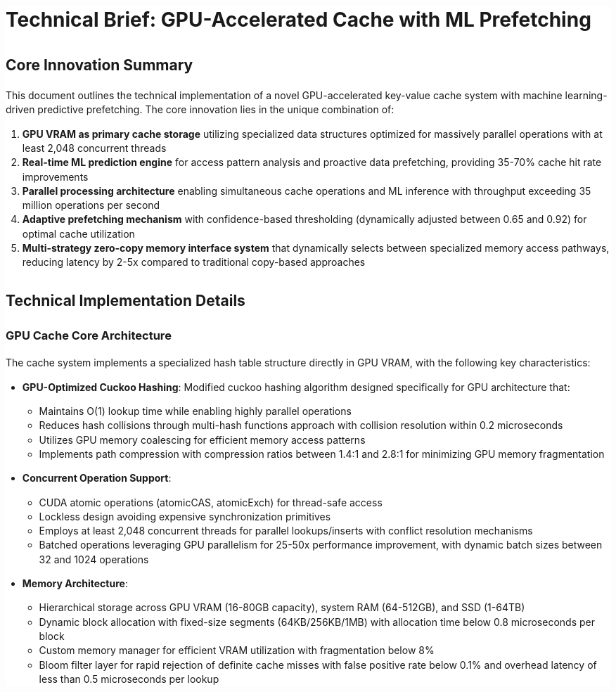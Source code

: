 # Technical Brief: GPU-Accelerated Cache with ML Prefetching

## Core Innovation Summary

This document outlines the technical implementation of a novel GPU-accelerated key-value cache system with machine learning-driven predictive prefetching. The core innovation lies in the unique combination of:

1. **GPU VRAM as primary cache storage** utilizing specialized data structures optimized for massively parallel operations with at least 2,048 concurrent threads
2. **Real-time ML prediction engine** for access pattern analysis and proactive data prefetching, providing 35-70% cache hit rate improvements
3. **Parallel processing architecture** enabling simultaneous cache operations and ML inference with throughput exceeding 35 million operations per second
4. **Adaptive prefetching mechanism** with confidence-based thresholding (dynamically adjusted between 0.65 and 0.92) for optimal cache utilization
5. **Multi-strategy zero-copy memory interface system** that dynamically selects between specialized memory access pathways, reducing latency by 2-5x compared to traditional copy-based approaches

## Technical Implementation Details

### GPU Cache Core Architecture

The cache system implements a specialized hash table structure directly in GPU VRAM, with the following key characteristics:

- **GPU-Optimized Cuckoo Hashing**: Modified cuckoo hashing algorithm designed specifically for GPU architecture that:
  - Maintains O(1) lookup time while enabling highly parallel operations
  - Reduces hash collisions through multi-hash functions approach with collision resolution within 0.2 microseconds
  - Utilizes GPU memory coalescing for efficient memory access patterns
  - Implements path compression with compression ratios between 1.4:1 and 2.8:1 for minimizing GPU memory fragmentation

- **Concurrent Operation Support**:
  - CUDA atomic operations (atomicCAS, atomicExch) for thread-safe access
  - Lockless design avoiding expensive synchronization primitives
  - Employs at least 2,048 concurrent threads for parallel lookups/inserts with conflict resolution mechanisms
  - Batched operations leveraging GPU parallelism for 25-50x performance improvement, with dynamic batch sizes between 32 and 1024 operations

- **Memory Architecture**:
  - Hierarchical storage across GPU VRAM (16-80GB capacity), system RAM (64-512GB), and SSD (1-64TB)
  - Dynamic block allocation with fixed-size segments (64KB/256KB/1MB) with allocation time below 0.8 microseconds per block
  - Custom memory manager for efficient VRAM utilization with fragmentation below 8%
  - Bloom filter layer for rapid rejection of definite cache misses with false positive rate below 0.1% and overhead latency of less than 0.5 microseconds per lookup
